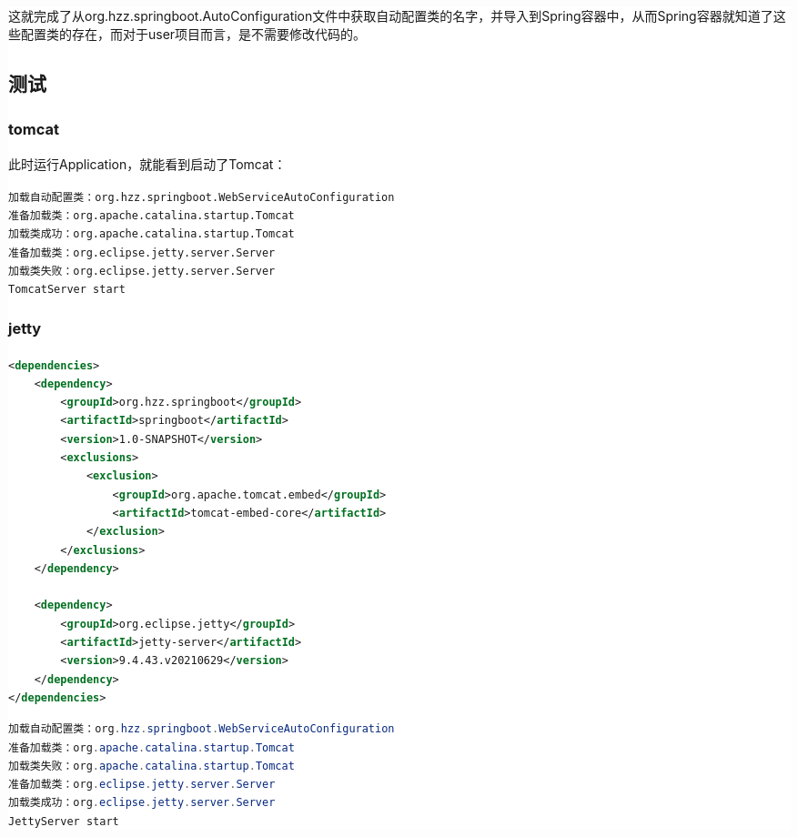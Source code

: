 这就完成了从org.hzz.springboot.AutoConfiguration文件中获取自动配置类的名字，并导入到Spring容器中，从而Spring容器就知道了这些配置类的存在，而对于user项目而言，是不需要修改代码的。

## 测试

### tomcat

此时运行Application，就能看到启动了Tomcat：

```sh
加载自动配置类：org.hzz.springboot.WebServiceAutoConfiguration
准备加载类：org.apache.catalina.startup.Tomcat
加载类成功：org.apache.catalina.startup.Tomcat
准备加载类：org.eclipse.jetty.server.Server
加载类失败：org.eclipse.jetty.server.Server
TomcatServer start
```

### jetty

```xml
<dependencies>
    <dependency>
        <groupId>org.hzz.springboot</groupId>
        <artifactId>springboot</artifactId>
        <version>1.0-SNAPSHOT</version>
        <exclusions>
            <exclusion>
                <groupId>org.apache.tomcat.embed</groupId>
                <artifactId>tomcat-embed-core</artifactId>
            </exclusion>
        </exclusions>
    </dependency>

    <dependency>
        <groupId>org.eclipse.jetty</groupId>
        <artifactId>jetty-server</artifactId>
        <version>9.4.43.v20210629</version>
    </dependency>
</dependencies>
```

```java
加载自动配置类：org.hzz.springboot.WebServiceAutoConfiguration
准备加载类：org.apache.catalina.startup.Tomcat
加载类失败：org.apache.catalina.startup.Tomcat
准备加载类：org.eclipse.jetty.server.Server
加载类成功：org.eclipse.jetty.server.Server
JettyServer start
```

